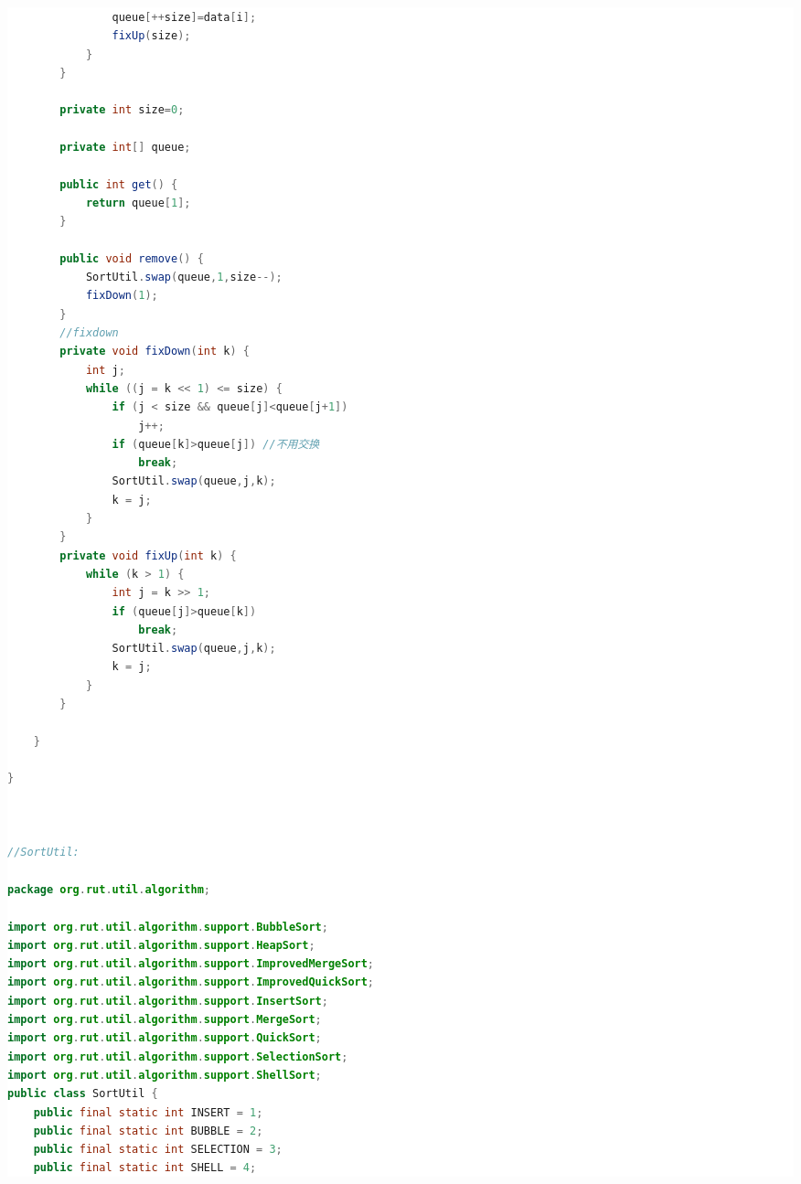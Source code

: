 ```java
                queue[++size]=data[i];
                fixUp(size);
            }
        }
          
        private int size=0;
 
        private int[] queue;
                 
        public int get() {
            return queue[1];
        }
 
        public void remove() {
            SortUtil.swap(queue,1,size--);
            fixDown(1);
        }
        //fixdown
        private void fixDown(int k) {
            int j;
            while ((j = k << 1) <= size) {
                if (j < size && queue[j]<queue[j+1])
                    j++; 
                if (queue[k]>queue[j]) //不用交换
                    break;
                SortUtil.swap(queue,j,k);
                k = j;
            }
        }
        private void fixUp(int k) {
            while (k > 1) {
                int j = k >> 1;
                if (queue[j]>queue[k])
                    break;
                SortUtil.swap(queue,j,k);
                k = j;
            }
        }
 
    }
 
}
 
  
 
//SortUtil:
 
package org.rut.util.algorithm;
 
import org.rut.util.algorithm.support.BubbleSort;
import org.rut.util.algorithm.support.HeapSort;
import org.rut.util.algorithm.support.ImprovedMergeSort;
import org.rut.util.algorithm.support.ImprovedQuickSort;
import org.rut.util.algorithm.support.InsertSort;
import org.rut.util.algorithm.support.MergeSort;
import org.rut.util.algorithm.support.QuickSort;
import org.rut.util.algorithm.support.SelectionSort;
import org.rut.util.algorithm.support.ShellSort;
public class SortUtil {
    public final static int INSERT = 1;
    public final static int BUBBLE = 2;
    public final static int SELECTION = 3; 
    public final static int SHELL = 4; 
```